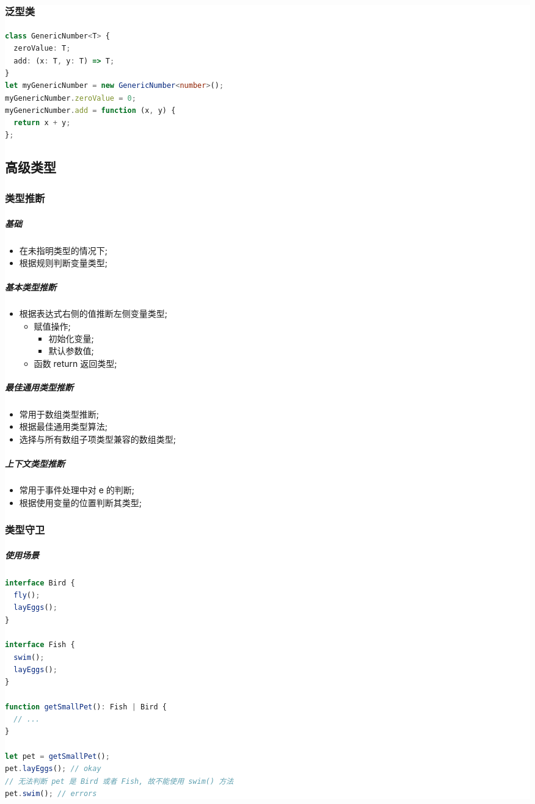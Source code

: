 ### 泛型类

```typescript
class GenericNumber<T> {
  zeroValue: T;
  add: (x: T, y: T) => T;
}
let myGenericNumber = new GenericNumber<number>();
myGenericNumber.zeroValue = 0;
myGenericNumber.add = function (x, y) {
  return x + y;
};
```

## 高级类型

### 类型推断

##### 基础

- 在未指明类型的情况下;
- 根据规则判断变量类型;

##### 基本类型推断

- 根据表达式右侧的值推断左侧变量类型;
  - 赋值操作;
    - 初始化变量;
    - 默认参数值;
  - 函数 return 返回类型;

##### 最佳通用类型推断

- 常用于数组类型推断;
- 根据最佳通用类型算法;
- 选择与所有数组子项类型兼容的数组类型;

##### 上下文类型推断

- 常用于事件处理中对 e 的判断;
- 根据使用变量的位置判断其类型;

### 类型守卫

##### 使用场景

```typescript
interface Bird {
  fly();
  layEggs();
}

interface Fish {
  swim();
  layEggs();
}

function getSmallPet(): Fish | Bird {
  // ...
}

let pet = getSmallPet();
pet.layEggs(); // okay
// 无法判断 pet 是 Bird 或者 Fish, 故不能使用 swim() 方法
pet.swim(); // errors
```